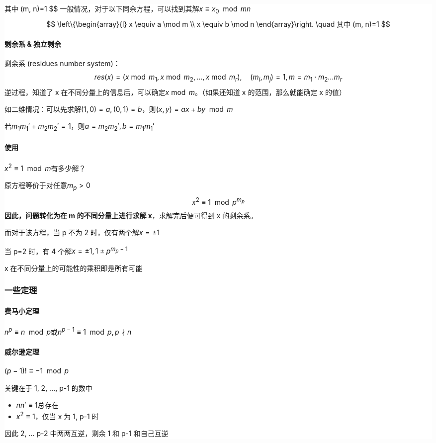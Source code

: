 其中 (m, n)=1
$$
一般情况，对于以下同余方程，可以找到其解$x \equiv x_0 \mod mn$
$$
\left\{\begin{array}{l}
x \equiv a \mod m \\
x \equiv b \mod n
\end{array}\right. \quad 其中 (m, n)=1
$$

#### 剩余系 & 独立剩余

剩余系 (residues number system)：
$$
res(x) = (x \bmod m_1, x \bmod m_2, ..., x \bmod m_r), \quad (m_i, m_j) = 1, m=m_1\cdot m_2 \dots m_r
$$
逆过程，知道了 x 在不同分量上的信息后，可以确定$x \bmod m$。（如果还知道 x 的范围，那么就能确定 x 的值）

如二维情况：可以先求解$(1, 0) = a, (0, 1)=b$，则$(x, y) = ax + by \mod m$

若$m_1 m_1' + m_2 m_2' = 1$，则$a = m_2 m_2', b= m_1 m_1'$



#### 使用

$x^2 \equiv 1 \mod m$有多少解？

原方程等价于对任意$m_p > 0$
$$
x^2 \equiv 1 \mod p^{m_p}
$$
**因此，问题转化为在 m 的不同分量上进行求解 x**，求解完后便可得到 x 的剩余系。

而对于该方程，当 p 不为 2 时，仅有两个解$x = \pm1$

当 p=2 时，有 4 个解$x = \pm1, 1 \pm p^{m_p - 1}$

x 在不同分量上的可能性的乘积即是所有可能

### 一些定理

#### 费马小定理

$n^p \equiv n \mod p$或$n^{p-1} \equiv 1 \mod p, p \nmid n$

#### 威尔逊定理

$(p-1)! \equiv -1 \mod p$

关键在于 1, 2, ..., p-1 的数中

- $nn' \equiv 1$总存在
- $x^2 \equiv 1$，仅当 x 为 1, p-1 时

因此 2, ... p-2 中两两互逆，剩余 1 和 p-1 和自己互逆
